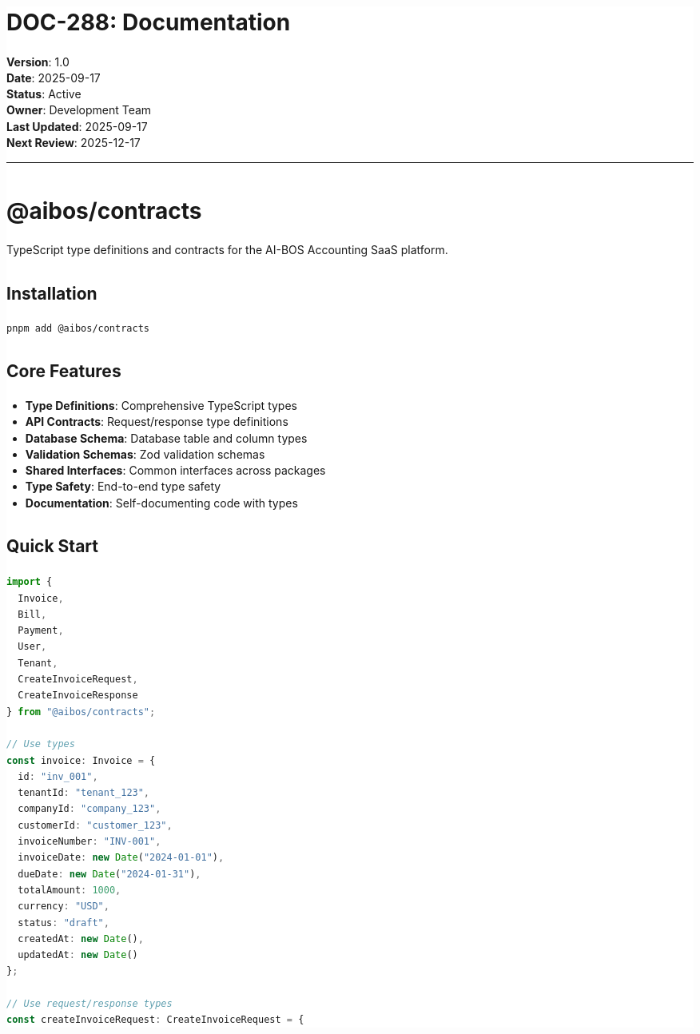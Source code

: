 # DOC-288: Documentation

**Version**: 1.0  
**Date**: 2025-09-17  
**Status**: Active  
**Owner**: Development Team  
**Last Updated**: 2025-09-17  
**Next Review**: 2025-12-17  

---

# @aibos/contracts

TypeScript type definitions and contracts for the AI-BOS Accounting SaaS platform.

## Installation

```bash
pnpm add @aibos/contracts
```

## Core Features

- **Type Definitions**: Comprehensive TypeScript types
- **API Contracts**: Request/response type definitions
- **Database Schema**: Database table and column types
- **Validation Schemas**: Zod validation schemas
- **Shared Interfaces**: Common interfaces across packages
- **Type Safety**: End-to-end type safety
- **Documentation**: Self-documenting code with types

## Quick Start

```typescript
import { 
  Invoice, 
  Bill, 
  Payment, 
  User, 
  Tenant,
  CreateInvoiceRequest,
  CreateInvoiceResponse
} from "@aibos/contracts";

// Use types
const invoice: Invoice = {
  id: "inv_001",
  tenantId: "tenant_123",
  companyId: "company_123",
  customerId: "customer_123",
  invoiceNumber: "INV-001",
  invoiceDate: new Date("2024-01-01"),
  dueDate: new Date("2024-01-31"),
  totalAmount: 1000,
  currency: "USD",
  status: "draft",
  createdAt: new Date(),
  updatedAt: new Date()
};

// Use request/response types
const createInvoiceRequest: CreateInvoiceRequest = {
```